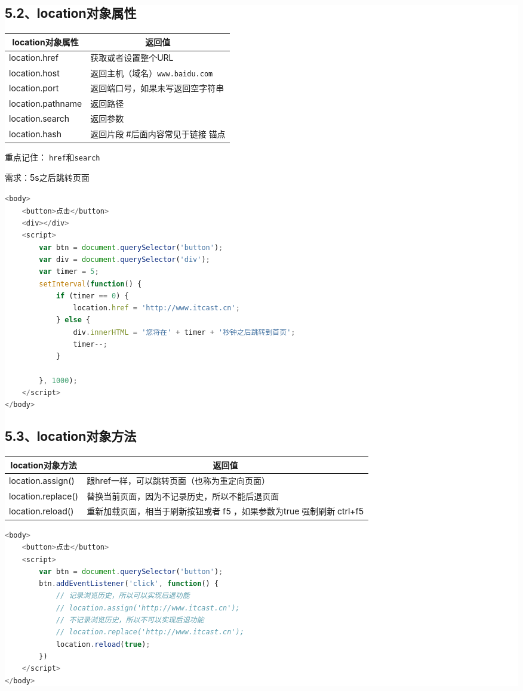 ## 5.2、location对象属性

| location对象属性  | 返回值                            |
| ----------------- | --------------------------------- |
| location.href     | 获取或者设置整个URL               |
| location.host     | 返回主机（域名）`www.baidu.com`   |
| location.port     | 返回端口号，如果未写返回空字符串  |
| location.pathname | 返回路径                          |
| location.search   | 返回参数                          |
| location.hash     | 返回片段 #后面内容常见于链接 锚点 |

重点记住： `href`和`search`

需求：5s之后跳转页面

```javascript
<body>
    <button>点击</button>
    <div></div>
    <script>
        var btn = document.querySelector('button');
        var div = document.querySelector('div');
        var timer = 5;
        setInterval(function() {
            if (timer == 0) {
                location.href = 'http://www.itcast.cn';
            } else {
                div.innerHTML = '您将在' + timer + '秒钟之后跳转到首页';
                timer--;
            }

        }, 1000);
    </script>
</body>
```

## 5.3、location对象方法

| location对象方法   | 返回值                                                       |
| ------------------ | ------------------------------------------------------------ |
| location.assign()  | 跟href一样，可以跳转页面（也称为重定向页面）                 |
| location.replace() | 替换当前页面，因为不记录历史，所以不能后退页面               |
| location.reload()  | 重新加载页面，相当于刷新按钮或者 f5 ，如果参数为true 强制刷新 ctrl+f5 |

```javascript
<body>
    <button>点击</button>
    <script>
        var btn = document.querySelector('button');
        btn.addEventListener('click', function() {
            // 记录浏览历史，所以可以实现后退功能
            // location.assign('http://www.itcast.cn');
            // 不记录浏览历史，所以不可以实现后退功能
            // location.replace('http://www.itcast.cn');
            location.reload(true);
        })
    </script>
</body>
```
